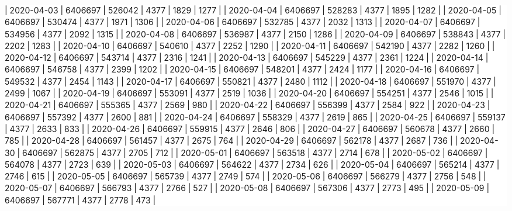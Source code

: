 | 2020-04-03 | 6406697 | 526042 | 4377 | 1829 | 1277 |
| 2020-04-04 | 6406697 | 528283 | 4377 | 1895 | 1282 |
| 2020-04-05 | 6406697 | 530474 | 4377 | 1971 | 1306 |
| 2020-04-06 | 6406697 | 532785 | 4377 | 2032 | 1313 |
| 2020-04-07 | 6406697 | 534956 | 4377 | 2092 | 1315 |
| 2020-04-08 | 6406697 | 536987 | 4377 | 2150 | 1286 |
| 2020-04-09 | 6406697 | 538843 | 4377 | 2202 | 1283 |
| 2020-04-10 | 6406697 | 540610 | 4377 | 2252 | 1290 |
| 2020-04-11 | 6406697 | 542190 | 4377 | 2282 | 1260 |
| 2020-04-12 | 6406697 | 543714 | 4377 | 2316 | 1241 |
| 2020-04-13 | 6406697 | 545229 | 4377 | 2361 | 1224 |
| 2020-04-14 | 6406697 | 546758 | 4377 | 2399 | 1202 |
| 2020-04-15 | 6406697 | 548201 | 4377 | 2424 | 1177 |
| 2020-04-16 | 6406697 | 549532 | 4377 | 2454 | 1143 |
| 2020-04-17 | 6406697 | 550821 | 4377 | 2480 | 1112 |
| 2020-04-18 | 6406697 | 551970 | 4377 | 2499 | 1067 |
| 2020-04-19 | 6406697 | 553091 | 4377 | 2519 | 1036 |
| 2020-04-20 | 6406697 | 554251 | 4377 | 2546 | 1015 |
| 2020-04-21 | 6406697 | 555365 | 4377 | 2569 | 980 |
| 2020-04-22 | 6406697 | 556399 | 4377 | 2584 | 922 |
| 2020-04-23 | 6406697 | 557392 | 4377 | 2600 | 881 |
| 2020-04-24 | 6406697 | 558329 | 4377 | 2619 | 865 |
| 2020-04-25 | 6406697 | 559137 | 4377 | 2633 | 833 |
| 2020-04-26 | 6406697 | 559915 | 4377 | 2646 | 806 |
| 2020-04-27 | 6406697 | 560678 | 4377 | 2660 | 785 |
| 2020-04-28 | 6406697 | 561457 | 4377 | 2675 | 764 |
| 2020-04-29 | 6406697 | 562178 | 4377 | 2687 | 736 |
| 2020-04-30 | 6406697 | 562875 | 4377 | 2705 | 712 |
| 2020-05-01 | 6406697 | 563518 | 4377 | 2714 | 678 |
| 2020-05-02 | 6406697 | 564078 | 4377 | 2723 | 639 |
| 2020-05-03 | 6406697 | 564622 | 4377 | 2734 | 626 |
| 2020-05-04 | 6406697 | 565214 | 4377 | 2746 | 615 |
| 2020-05-05 | 6406697 | 565739 | 4377 | 2749 | 574 |
| 2020-05-06 | 6406697 | 566279 | 4377 | 2756 | 548 |
| 2020-05-07 | 6406697 | 566793 | 4377 | 2766 | 527 |
| 2020-05-08 | 6406697 | 567306 | 4377 | 2773 | 495 |
| 2020-05-09 | 6406697 | 567771 | 4377 | 2778 | 473 |